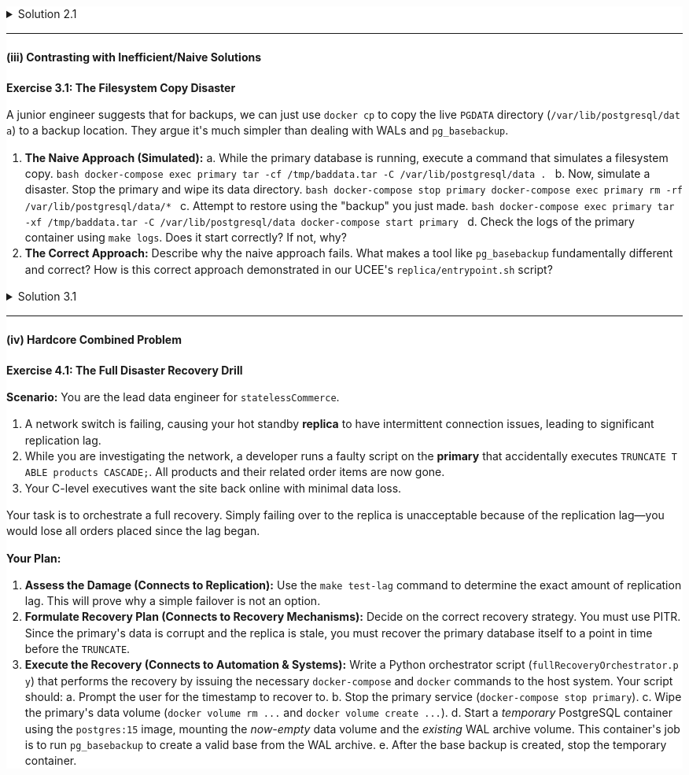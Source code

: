 <details><summary>Solution 2.1</summary></details>

---

#### **(iii) Contrasting with Inefficient/Naive Solutions**

**Exercise 3.1: The Filesystem Copy Disaster**

A junior engineer suggests that for backups, we can just use `docker cp` to copy the live `PGDATA` directory (`/var/lib/postgresql/data`) to a backup location. They argue it's much simpler than dealing with WALs and `pg_basebackup`.

1.  **The Naive Approach (Simulated):**
    a.  While the primary database is running, execute a command that simulates a filesystem copy.
        ```bash
        docker-compose exec primary tar -cf /tmp/baddata.tar -C /var/lib/postgresql/data .
        ```
    b.  Now, simulate a disaster. Stop the primary and wipe its data directory.
        ```bash
        docker-compose stop primary
        docker-compose exec primary rm -rf /var/lib/postgresql/data/*
        ```
    c.  Attempt to restore using the "backup" you just made.
        ```bash
        docker-compose exec primary tar -xf /tmp/baddata.tar -C /var/lib/postgresql/data
        docker-compose start primary
        ```
    d.  Check the logs of the primary container using `make logs`. Does it start correctly? If not, why?
2.  **The Correct Approach:** Describe why the naive approach fails. What makes a tool like `pg_basebackup` fundamentally different and correct? How is this correct approach demonstrated in our UCEE's `replica/entrypoint.sh` script?

<details><summary>Solution 3.1</summary></details>

---

#### **(iv) Hardcore Combined Problem**

**Exercise 4.1: The Full Disaster Recovery Drill**

**Scenario:** You are the lead data engineer for `statelessCommerce`.
1.  A network switch is failing, causing your hot standby **replica** to have intermittent connection issues, leading to significant replication lag.
2.  While you are investigating the network, a developer runs a faulty script on the **primary** that accidentally executes `TRUNCATE TABLE products CASCADE;`. All products and their related order items are now gone.
3.  Your C-level executives want the site back online with minimal data loss.

Your task is to orchestrate a full recovery. Simply failing over to the replica is unacceptable because of the replication lag—you would lose all orders placed since the lag began.

**Your Plan:**
1.  **Assess the Damage (Connects to Replication):** Use the `make test-lag` command to determine the exact amount of replication lag. This will prove why a simple failover is not an option.
2.  **Formulate Recovery Plan (Connects to Recovery Mechanisms):** Decide on the correct recovery strategy. You must use PITR. Since the primary's data is corrupt and the replica is stale, you must recover the primary database itself to a point in time before the `TRUNCATE`.
3.  **Execute the Recovery (Connects to Automation & Systems):** Write a Python orchestrator script (`fullRecoveryOrchestrator.py`) that performs the recovery by issuing the necessary `docker-compose` and `docker` commands to the host system. Your script should:
    a.  Prompt the user for the timestamp to recover to.
    b.  Stop the primary service (`docker-compose stop primary`).
    c.  Wipe the primary's data volume (`docker volume rm ...` and `docker volume create ...`).
    d.  Start a *temporary* PostgreSQL container using the `postgres:15` image, mounting the *now-empty* data volume and the *existing* WAL archive volume. This container's job is to run `pg_basebackup` to create a valid base from the WAL archive.
    e.  After the base backup is created, stop the temporary container.